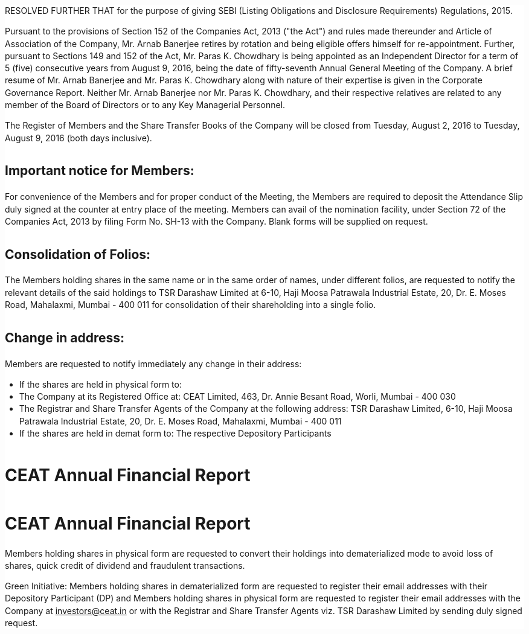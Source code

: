 RESOLVED FURTHER THAT for the purpose of giving SEBI (Listing Obligations and Disclosure Requirements) Regulations, 2015.

Pursuant to the provisions of Section 152 of the Companies Act, 2013 ("the Act") and rules made thereunder and Article of Association of the Company, Mr. Arnab Banerjee retires by rotation and being eligible offers himself for re-appointment. Further, pursuant to Sections 149 and 152 of the Act, Mr. Paras K. Chowdhary is being appointed as an Independent Director for a term of 5 (five) consecutive years from August 9, 2016, being the date of fifty-seventh Annual General Meeting of the Company. A brief resume of Mr. Arnab Banerjee and Mr. Paras K. Chowdhary along with nature of their expertise is given in the Corporate Governance Report. Neither Mr. Arnab Banerjee nor Mr. Paras K. Chowdhary, and their respective relatives are related to any member of the Board of Directors or to any Key Managerial Personnel.

The Register of Members and the Share Transfer Books of the Company will be closed from Tuesday, August 2, 2016 to Tuesday, August 9, 2016 (both days inclusive).

## Important notice for Members:

For convenience of the Members and for proper conduct of the Meeting, the Members are required to deposit the Attendance Slip duly signed at the counter at entry place of the meeting. Members can avail of the nomination facility, under Section 72 of the Companies Act, 2013 by filing Form No. SH-13 with the Company. Blank forms will be supplied on request.

## Consolidation of Folios:

The Members holding shares in the same name or in the same order of names, under different folios, are requested to notify the relevant details of the said holdings to TSR Darashaw Limited at 6-10, Haji Moosa Patrawala Industrial Estate, 20, Dr. E. Moses Road, Mahalaxmi, Mumbai - 400 011 for consolidation of their shareholding into a single folio.

## Change in address:

Members are requested to notify immediately any change in their address:

- If the shares are held in physical form to:
- The Company at its Registered Office at: CEAT Limited, 463, Dr. Annie Besant Road, Worli, Mumbai - 400 030
- The Registrar and Share Transfer Agents of the Company at the following address: TSR Darashaw Limited, 6-10, Haji Moosa Patrawala Industrial Estate, 20, Dr. E. Moses Road, Mahalaxmi, Mumbai - 400 011
- If the shares are held in demat form to: The respective Depository Participants

# CEAT Annual Financial Report

# CEAT Annual Financial Report

Members holding shares in physical form are requested to convert their holdings into dematerialized mode to avoid loss of shares, quick credit of dividend and fraudulent transactions.

Green Initiative: Members holding shares in dematerialized form are requested to register their email addresses with their Depository Participant (DP) and Members holding shares in physical form are requested to register their email addresses with the Company at investors@ceat.in or with the Registrar and Share Transfer Agents viz. TSR Darashaw Limited by sending duly signed request.
